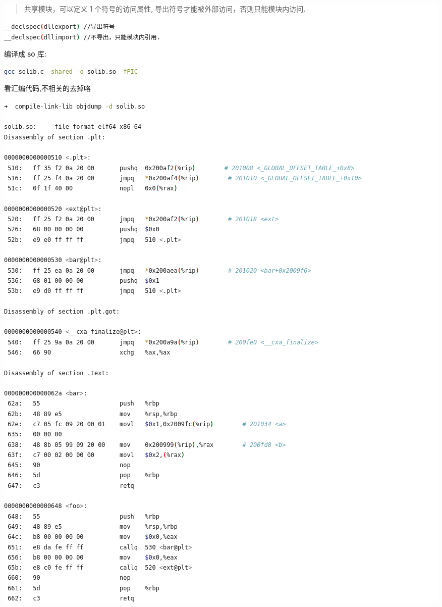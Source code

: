 > 共享模块，可以定义 1 个符号的访问属性, 导出符号才能被外部访问，否则只能模块内访问.

```sh
__declspec(dllexport) //导出符号
__declspec(dllimport) //不导出，只能模块内引用.
```

编译成 so 库:

```sh
gcc solib.c -shared -o solib.so -fPIC
```

看汇编代码,不相关的去掉咯

```sh
➜  compile-link-lib objdump -d solib.so

solib.so:     file format elf64-x86-64
Disassembly of section .plt:

0000000000000510 <.plt>:
 510:   ff 35 f2 0a 20 00       pushq  0x200af2(%rip)        # 201008 <_GLOBAL_OFFSET_TABLE_+0x8>
 516:   ff 25 f4 0a 20 00       jmpq   *0x200af4(%rip)        # 201010 <_GLOBAL_OFFSET_TABLE_+0x10>
 51c:   0f 1f 40 00             nopl   0x0(%rax)

0000000000000520 <ext@plt>:
 520:   ff 25 f2 0a 20 00       jmpq   *0x200af2(%rip)        # 201018 <ext>
 526:   68 00 00 00 00          pushq  $0x0
 52b:   e9 e0 ff ff ff          jmpq   510 <.plt>

0000000000000530 <bar@plt>:
 530:   ff 25 ea 0a 20 00       jmpq   *0x200aea(%rip)        # 201020 <bar+0x2009f6>
 536:   68 01 00 00 00          pushq  $0x1
 53b:   e9 d0 ff ff ff          jmpq   510 <.plt>

Disassembly of section .plt.got:

0000000000000540 <__cxa_finalize@plt>:
 540:   ff 25 9a 0a 20 00       jmpq   *0x200a9a(%rip)        # 200fe0 <__cxa_finalize>
 546:   66 90                   xchg   %ax,%ax

Disassembly of section .text:

000000000000062a <bar>:
 62a:   55                      push   %rbp
 62b:   48 89 e5                mov    %rsp,%rbp
 62e:   c7 05 fc 09 20 00 01    movl   $0x1,0x2009fc(%rip)        # 201034 <a>
 635:   00 00 00
 638:   48 8b 05 99 09 20 00    mov    0x200999(%rip),%rax        # 200fd8 <b>
 63f:   c7 00 02 00 00 00       movl   $0x2,(%rax)
 645:   90                      nop
 646:   5d                      pop    %rbp
 647:   c3                      retq

0000000000000648 <foo>:
 648:   55                      push   %rbp
 649:   48 89 e5                mov    %rsp,%rbp
 64c:   b8 00 00 00 00          mov    $0x0,%eax
 651:   e8 da fe ff ff          callq  530 <bar@plt>
 656:   b8 00 00 00 00          mov    $0x0,%eax
 65b:   e8 c0 fe ff ff          callq  520 <ext@plt>
 660:   90                      nop
 661:   5d                      pop    %rbp
 662:   c3                      retq
```
